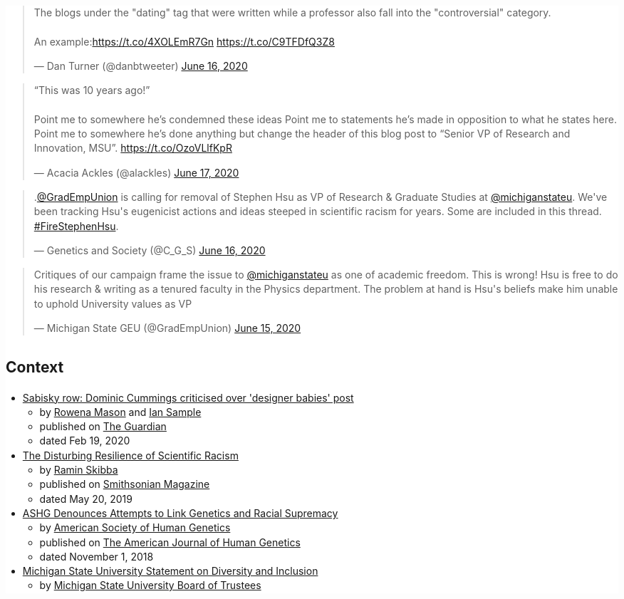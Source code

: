 <blockquote class="twitter-tweet"><p lang="en" dir="ltr">The blogs under the &quot;dating&quot; tag that were written while a professor also fall into the &quot;controversial&quot; category.<br><br>An example:<a href="https://t.co/4XOLEmR7Gn">https://t.co/4XOLEmR7Gn</a> <a href="https://t.co/C9TFDfQ3Z8">https://t.co/C9TFDfQ3Z8</a></p>&mdash; Dan Turner (@danbtweeter) <a href="https://twitter.com/danbtweeter/status/1272693398676242432?ref_src=twsrc%5Etfw">June 16, 2020</a></blockquote> <script async src="https://platform.twitter.com/widgets.js" charset="utf-8"></script>

<blockquote class="twitter-tweet"><p lang="en" dir="ltr">“This was 10 years ago!”<br><br>Point me to somewhere he’s condemned these ideas Point me to statements he’s made in opposition to what he states here. Point me to somewhere he’s done anything but change the header of this blog post to “Senior VP of Research and Innovation, MSU”. <a href="https://t.co/OzoVLlfKpR">https://t.co/OzoVLlfKpR</a></p>&mdash; Acacia Ackles (@alackles) <a href="https://twitter.com/alackles/status/1273254707511910401?ref_src=twsrc%5Etfw">June 17, 2020</a></blockquote> <script async src="https://platform.twitter.com/widgets.js" charset="utf-8"></script>

<blockquote class="twitter-tweet"><p lang="en" dir="ltr">.<a href="https://twitter.com/GradEmpUnion?ref_src=twsrc%5Etfw">@GradEmpUnion</a> is calling for removal of Stephen Hsu as VP of Research &amp; Graduate Studies at <a href="https://twitter.com/michiganstateu?ref_src=twsrc%5Etfw">@michiganstateu</a>. We&#39;ve been tracking Hsu&#39;s eugenicist actions and ideas steeped in scientific racism for years. Some are included in this thread. <a href="https://twitter.com/hashtag/FireStephenHsu?src=hash&amp;ref_src=twsrc%5Etfw">#FireStephenHsu</a>.</p>&mdash; Genetics and Society (@C_G_S) <a href="https://twitter.com/C_G_S/status/1272939598650343426?ref_src=twsrc%5Etfw">June 16, 2020</a></blockquote> <script async src="https://platform.twitter.com/widgets.js" charset="utf-8"></script>

<blockquote class="twitter-tweet"><p lang="en" dir="ltr">Critiques of our campaign frame the issue to <a href="https://twitter.com/michiganstateu?ref_src=twsrc%5Etfw">@michiganstateu</a> as one of academic freedom. This is wrong! Hsu is free to do his research &amp; writing as a tenured faculty in the Physics department. The problem at hand is Hsu&#39;s beliefs make him unable to uphold University values as VP</p>&mdash; Michigan State GEU (@GradEmpUnion) <a href="https://twitter.com/GradEmpUnion/status/1272586955193225218?ref_src=twsrc%5Etfw">June 15, 2020</a></blockquote> <script async src="https://platform.twitter.com/widgets.js" charset="utf-8"></script>

## Context

* [Sabisky row: Dominic Cummings criticised over 'designer babies' post](https://www.theguardian.com/politics/2020/feb/19/sabisky-row-dominic-cummings-criticised-over-designer-babies-post)
  * by [Rowena Mason](https://www.theguardian.com/profile/rowena-mason) and [Ian Sample](https://www.theguardian.com/profile/iansample)
  * published on [The Guardian](https://www.theguardian.com/)
  * dated Feb 19, 2020
* [The Disturbing Resilience of Scientific Racism](https://www.smithsonianmag.com/science-nature/disturbing-resilience-scientific-racism-180972243/)
  * by [Ramin Skibba](https://raminskibba.net/)
  * published on [Smithsonian Magazine](https://www.smithsonianmag.com/)
  * dated May 20, 2019
* [ASHG Denounces Attempts to Link Genetics and Racial Supremacy](https://www.cell.com/ajhg/pdf/S0002-9297(18)30363-X.pdf)
	* by [American Society of Human Genetics](https://www.ashg.org/)
	* published on [The American Journal of Human Genetics](https://www.cell.com/AJHG/home)
  * dated November 1, 2018
* [Michigan State University Statement on Diversity and Inclusion](https://trustees.msu.edu/about/statement-diversity-inclusion.html)
	* by [Michigan State University Board of Trustees](https://trustees.msu.edu/index.html)
